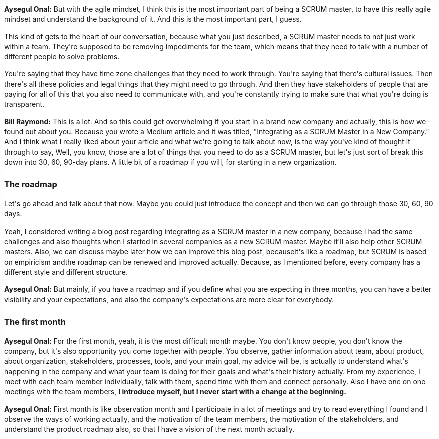 **Aysegul Onal:** But with the agile mindset, I think this is the most important part of being a SCRUM master, to have this really agile mindset and understand the background of it. And this is the most important part, I guess.

This kind of gets to the heart of our conversation, because what you just described, a SCRUM master needs to not just work within a team. They're supposed to be removing impediments for the team, which means that they need to talk with a number of different people to solve problems.

You're saying that they have time zone challenges that they need to work through. You're saying that there's cultural issues. Then there's all these policies and legal things that they might need to go through. And then they have stakeholders of people that are paying for all of this that you also need to communicate with, and you're constantly trying to make sure that what you're doing is transparent. 

**Bill Raymond:** This is a lot. And so this could get overwhelming if you start in a brand new company and actually, this is how we found out about you. Because you wrote a Medium article and it was titled, &quot;Integrating as a SCRUM Master in a New Company.&quot; And I think what I really liked about your article and what we're going to talk about now, is the way you've kind of thought it through to say, Well, you know, those are a lot of things that you need to do as a SCRUM master, but let's just sort of break this down into 30, 60, 90-day plans. A little bit of a roadmap if you will, for starting in a new organization.


### The roadmap

Let's go ahead and talk about that now. Maybe you could just introduce the concept and then we can go through those 30, 60, 90 days.

Yeah, I considered writing a blog post regarding integrating as a SCRUM master in a new company, because I had the same challenges and also thoughts when I started in several companies as a new SCRUM master. Maybe it'll also help other SCRUM masters. Also, we can discuss maybe later how we can improve this blog post, becauseit's like a roadmap, but SCRUM is based on empiricism andthe roadmap can be renewed and improved actually. Because, as I mentioned before, every company has a different style and different structure. 

**Aysegul Onal:** But mainly, if you have a roadmap and if you define what you are expecting in three months, you can have a better visibility and your expectations, and also the company's expectations are more clear for everybody. 


### The first month

**Aysegul Onal:** For the first month, yeah, it is the most difficult month maybe. You don't know people, you don't know the company, but it's also opportunity you come together with people. You observe, gather information about team, about product, about organization, stakeholders, processes, tools, and your main goal, my advice will be, is actually to understand what's happening in the company and what your team is doing for their goals and what's their history actually. From my experience, I meet with each team member individually, talk with them, spend time with them and connect personally. Also I have one on one meetings with the team members, **I introduce myself, but I never start with a change at the beginning.** 

**Aysegul Onal:** First month is like observation month and I participate in a lot of meetings and try to read everything I found and I observe the ways of working actually, and the motivation of the team members, the motivation of the stakeholders, and understand the product roadmap also, so that I have a vision of the next month actually.
